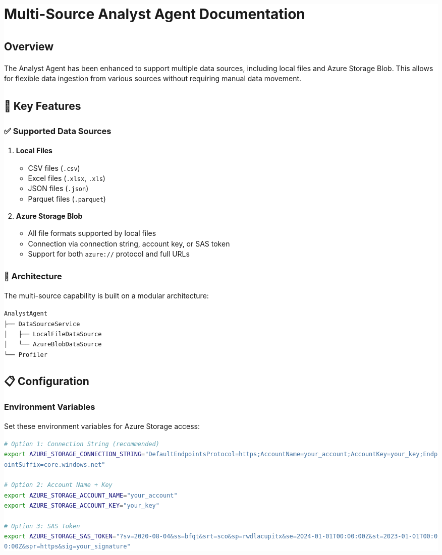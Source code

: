 # Multi-Source Analyst Agent Documentation

## Overview

The Analyst Agent has been enhanced to support multiple data sources, including local files and Azure Storage Blob. This allows for flexible data ingestion from various sources without requiring manual data movement.

## 🚀 Key Features

### ✅ Supported Data Sources

1. **Local Files**
   - CSV files (`.csv`)
   - Excel files (`.xlsx`, `.xls`)
   - JSON files (`.json`)
   - Parquet files (`.parquet`)

2. **Azure Storage Blob**
   - All file formats supported by local files
   - Connection via connection string, account key, or SAS token
   - Support for both `azure://` protocol and full URLs

### 🔧 Architecture

The multi-source capability is built on a modular architecture:

```
AnalystAgent
├── DataSourceService
│   ├── LocalFileDataSource
│   └── AzureBlobDataSource
└── Profiler
```

## 📋 Configuration

### Environment Variables

Set these environment variables for Azure Storage access:

```bash
# Option 1: Connection String (recommended)
export AZURE_STORAGE_CONNECTION_STRING="DefaultEndpointsProtocol=https;AccountName=your_account;AccountKey=your_key;EndpointSuffix=core.windows.net"

# Option 2: Account Name + Key
export AZURE_STORAGE_ACCOUNT_NAME="your_account"
export AZURE_STORAGE_ACCOUNT_KEY="your_key"

# Option 3: SAS Token
export AZURE_STORAGE_SAS_TOKEN="?sv=2020-08-04&ss=bfqt&srt=sco&sp=rwdlacupitx&se=2024-01-01T00:00:00Z&st=2023-01-01T00:00:00Z&spr=https&sig=your_signature"
```

